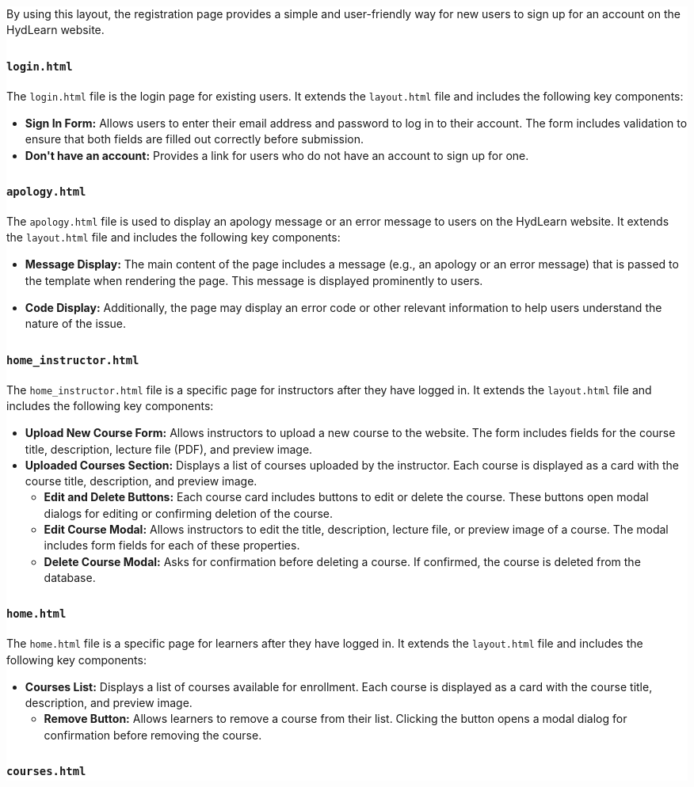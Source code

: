 By using this layout, the registration page provides a simple and user-friendly way for new users to sign up for an account on the HydLearn website.

### `login.html`

The `login.html` file is the login page for existing users. It extends the `layout.html` file and includes the following key components:

- **Sign In Form:** Allows users to enter their email address and password to log in to their account. The form includes validation to ensure that both fields are filled out correctly before submission.
- **Don't have an account:** Provides a link for users who do not have an account to sign up for one.

### `apology.html`

The `apology.html` file is used to display an apology message or an error message to users on the HydLearn website. It extends the `layout.html` file and includes the following key components:

- **Message Display:** The main content of the page includes a message (e.g., an apology or an error message) that is passed to the template when rendering the page. This message is displayed prominently to users.

- **Code Display:** Additionally, the page may display an error code or other relevant information to help users understand the nature of the issue.

### `home_instructor.html`

The `home_instructor.html` file is a specific page for instructors after they have logged in. It extends the `layout.html` file  and includes the following key components:

- **Upload New Course Form:** Allows instructors to upload a new course to the website. The form includes fields for the course title, description, lecture file (PDF), and preview image.
- **Uploaded Courses Section:** Displays a list of courses uploaded by the instructor. Each course is displayed as a card with the course title, description, and preview image. 
  - **Edit and Delete Buttons:** Each course card includes buttons to edit or delete the course. These buttons open modal dialogs for editing or confirming deletion of the course.
  - **Edit Course Modal:** Allows instructors to edit the title, description, lecture file, or preview image of a course. The modal includes form fields for each of these properties.
  - **Delete Course Modal:** Asks for confirmation before deleting a course. If confirmed, the course is deleted from the database.

### `home.html`

The `home.html` file is a specific page for learners after they have logged in. It extends the `layout.html` file and includes the following key components:

- **Courses List:** Displays a list of courses available for enrollment. Each course is displayed as a card with the course title, description, and preview image.
  - **Remove Button:** Allows learners to remove a course from their list. Clicking the button opens a modal dialog for confirmation before removing the course.

### `courses.html`
